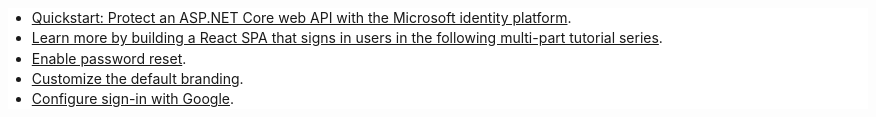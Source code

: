 - [Quickstart: Protect an ASP.NET Core web API with the Microsoft identity platform](./quickstart-web-api-aspnet-core-protect-api.md).
- [Learn more by building a React SPA that signs in users in the following multi-part tutorial series](./tutorial-single-page-app-react-prepare-app.md).
- [Enable password reset](../external-id/customers/how-to-enable-password-reset-customers.md).
- [Customize the default branding](../external-id/customers/how-to-customize-branding-customers.md).
- [Configure sign-in with Google](../external-id/customers/how-to-google-federation-customers.md).
